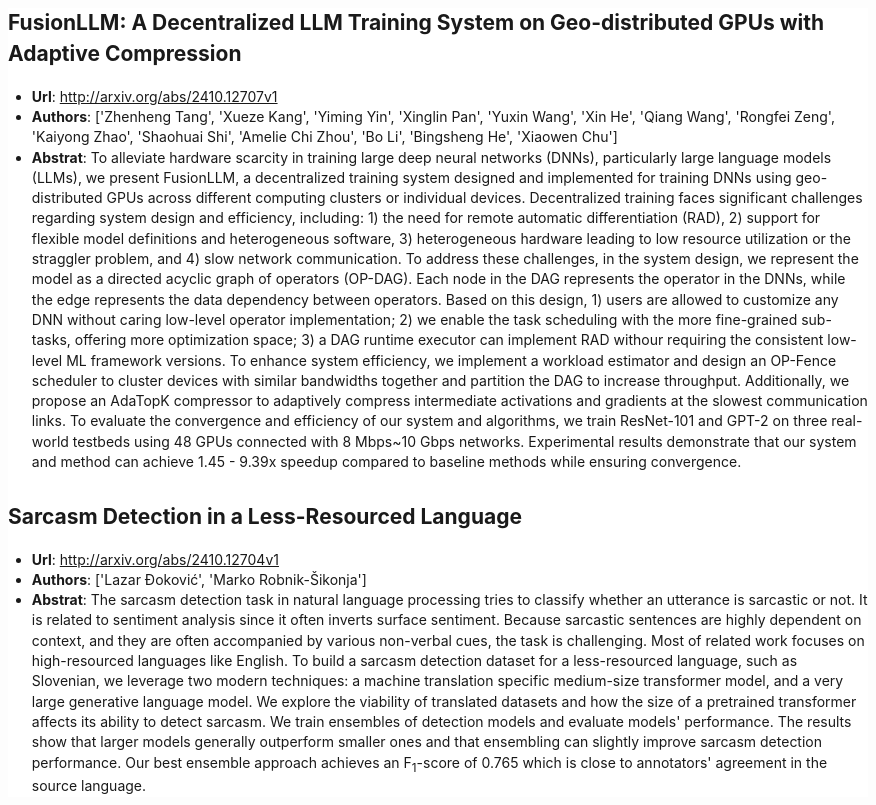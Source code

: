 



## FusionLLM: A Decentralized LLM Training System on Geo-distributed GPUs with Adaptive Compression
- **Url**: http://arxiv.org/abs/2410.12707v1
- **Authors**: ['Zhenheng Tang', 'Xueze Kang', 'Yiming Yin', 'Xinglin Pan', 'Yuxin Wang', 'Xin He', 'Qiang Wang', 'Rongfei Zeng', 'Kaiyong Zhao', 'Shaohuai Shi', 'Amelie Chi Zhou', 'Bo Li', 'Bingsheng He', 'Xiaowen Chu']
- **Abstrat**: To alleviate hardware scarcity in training large deep neural networks (DNNs), particularly large language models (LLMs), we present FusionLLM, a decentralized training system designed and implemented for training DNNs using geo-distributed GPUs across different computing clusters or individual devices. Decentralized training faces significant challenges regarding system design and efficiency, including: 1) the need for remote automatic differentiation (RAD), 2) support for flexible model definitions and heterogeneous software, 3) heterogeneous hardware leading to low resource utilization or the straggler problem, and 4) slow network communication. To address these challenges, in the system design, we represent the model as a directed acyclic graph of operators (OP-DAG). Each node in the DAG represents the operator in the DNNs, while the edge represents the data dependency between operators. Based on this design, 1) users are allowed to customize any DNN without caring low-level operator implementation; 2) we enable the task scheduling with the more fine-grained sub-tasks, offering more optimization space; 3) a DAG runtime executor can implement RAD withour requiring the consistent low-level ML framework versions.   To enhance system efficiency, we implement a workload estimator and design an OP-Fence scheduler to cluster devices with similar bandwidths together and partition the DAG to increase throughput. Additionally, we propose an AdaTopK compressor to adaptively compress intermediate activations and gradients at the slowest communication links. To evaluate the convergence and efficiency of our system and algorithms, we train ResNet-101 and GPT-2 on three real-world testbeds using 48 GPUs connected with 8 Mbps~10 Gbps networks. Experimental results demonstrate that our system and method can achieve 1.45 - 9.39x speedup compared to baseline methods while ensuring convergence.





## Sarcasm Detection in a Less-Resourced Language
- **Url**: http://arxiv.org/abs/2410.12704v1
- **Authors**: ['Lazar Đoković', 'Marko Robnik-Šikonja']
- **Abstrat**: The sarcasm detection task in natural language processing tries to classify whether an utterance is sarcastic or not. It is related to sentiment analysis since it often inverts surface sentiment. Because sarcastic sentences are highly dependent on context, and they are often accompanied by various non-verbal cues, the task is challenging. Most of related work focuses on high-resourced languages like English. To build a sarcasm detection dataset for a less-resourced language, such as Slovenian, we leverage two modern techniques: a machine translation specific medium-size transformer model, and a very large generative language model. We explore the viability of translated datasets and how the size of a pretrained transformer affects its ability to detect sarcasm. We train ensembles of detection models and evaluate models' performance. The results show that larger models generally outperform smaller ones and that ensembling can slightly improve sarcasm detection performance. Our best ensemble approach achieves an $\text{F}_1$-score of 0.765 which is close to annotators' agreement in the source language.




